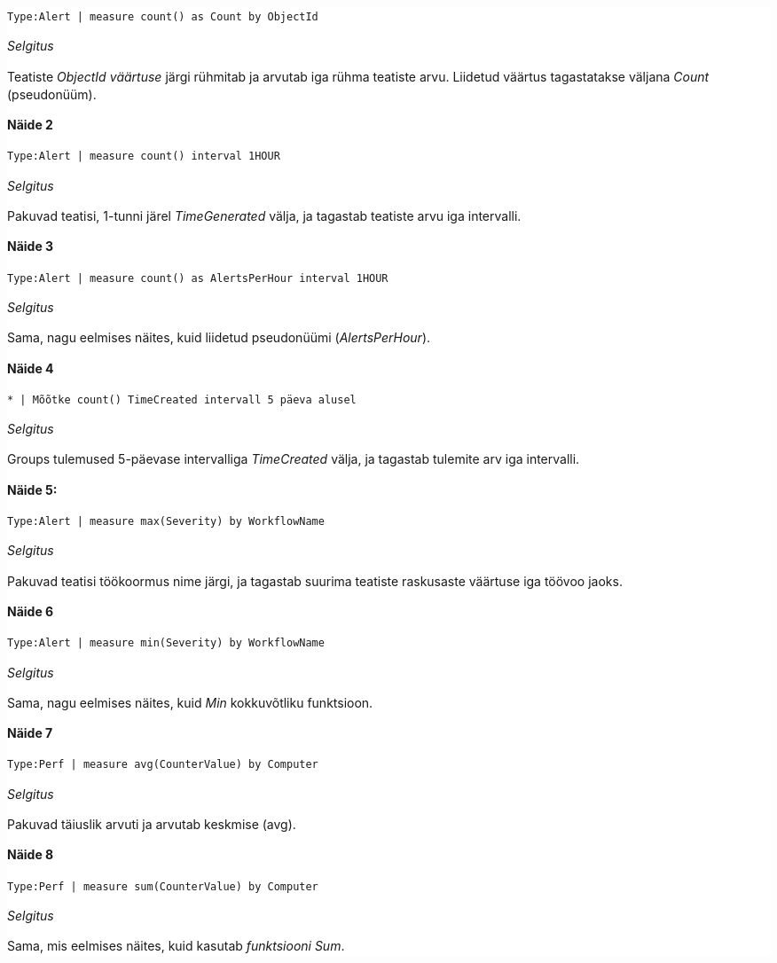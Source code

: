     Type:Alert | measure count() as Count by ObjectId

*Selgitus*

Teatiste *ObjectId väärtuse* järgi rühmitab ja arvutab iga rühma teatiste arvu. Liidetud väärtus tagastatakse väljana *Count* (pseudonüüm).

**Näide 2**

    Type:Alert | measure count() interval 1HOUR

*Selgitus*

Pakuvad teatisi, 1-tunni järel *TimeGenerated* välja, ja tagastab teatiste arvu iga intervalli.

**Näide 3**

    Type:Alert | measure count() as AlertsPerHour interval 1HOUR

*Selgitus*

Sama, nagu eelmises näites, kuid liidetud pseudonüümi (*AlertsPerHour*).

**Näide 4**

    * | Mõõtke count() TimeCreated intervall 5 päeva alusel

*Selgitus*

Groups tulemused 5-päevase intervalliga *TimeCreated* välja, ja tagastab tulemite arv iga intervalli.

**Näide 5:**

    Type:Alert | measure max(Severity) by WorkflowName

*Selgitus*

Pakuvad teatisi töökoormus nime järgi, ja tagastab suurima teatiste raskusaste väärtuse iga töövoo jaoks.

**Näide 6**

    Type:Alert | measure min(Severity) by WorkflowName

*Selgitus*

Sama, nagu eelmises näites, kuid *Min* kokkuvõtliku funktsioon.

**Näide 7**

    Type:Perf | measure avg(CounterValue) by Computer

*Selgitus*

Pakuvad täiuslik arvuti ja arvutab keskmise (avg).

**Näide 8**

    Type:Perf | measure sum(CounterValue) by Computer

*Selgitus*

Sama, mis eelmises näites, kuid kasutab *funktsiooni Sum*.
